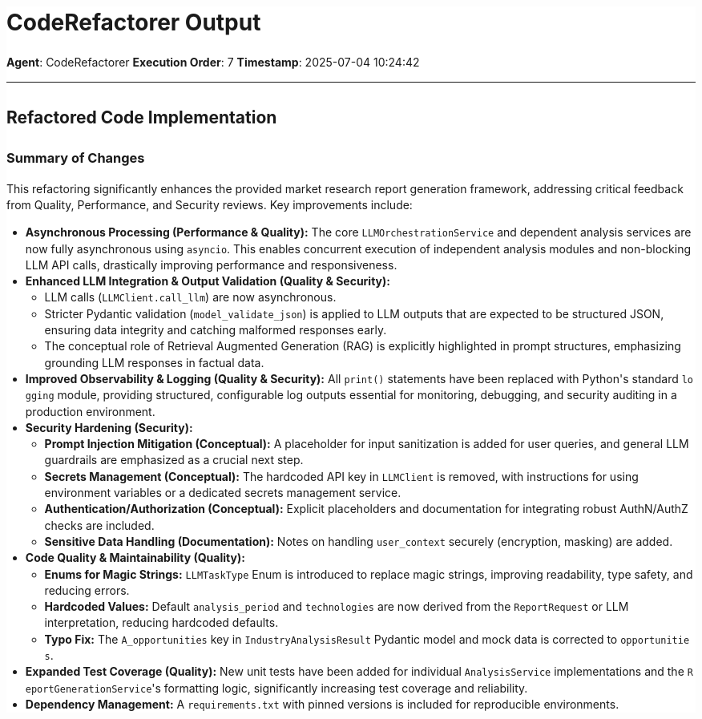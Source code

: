 # CodeRefactorer Output
**Agent**: CodeRefactorer
**Execution Order**: 7
**Timestamp**: 2025-07-04 10:24:42

---

## Refactored Code Implementation

### Summary of Changes

This refactoring significantly enhances the provided market research report generation framework, addressing critical feedback from Quality, Performance, and Security reviews. Key improvements include:

*   **Asynchronous Processing (Performance & Quality):** The core `LLMOrchestrationService` and dependent analysis services are now fully asynchronous using `asyncio`. This enables concurrent execution of independent analysis modules and non-blocking LLM API calls, drastically improving performance and responsiveness.
*   **Enhanced LLM Integration & Output Validation (Quality & Security):**
    *   LLM calls (`LLMClient.call_llm`) are now asynchronous.
    *   Stricter Pydantic validation (`model_validate_json`) is applied to LLM outputs that are expected to be structured JSON, ensuring data integrity and catching malformed responses early.
    *   The conceptual role of Retrieval Augmented Generation (RAG) is explicitly highlighted in prompt structures, emphasizing grounding LLM responses in factual data.
*   **Improved Observability & Logging (Quality & Security):** All `print()` statements have been replaced with Python's standard `logging` module, providing structured, configurable log outputs essential for monitoring, debugging, and security auditing in a production environment.
*   **Security Hardening (Security):**
    *   **Prompt Injection Mitigation (Conceptual):** A placeholder for input sanitization is added for user queries, and general LLM guardrails are emphasized as a crucial next step.
    *   **Secrets Management (Conceptual):** The hardcoded API key in `LLMClient` is removed, with instructions for using environment variables or a dedicated secrets management service.
    *   **Authentication/Authorization (Conceptual):** Explicit placeholders and documentation for integrating robust AuthN/AuthZ checks are included.
    *   **Sensitive Data Handling (Documentation):** Notes on handling `user_context` securely (encryption, masking) are added.
*   **Code Quality & Maintainability (Quality):**
    *   **Enums for Magic Strings:** `LLMTaskType` Enum is introduced to replace magic strings, improving readability, type safety, and reducing errors.
    *   **Hardcoded Values:** Default `analysis_period` and `technologies` are now derived from the `ReportRequest` or LLM interpretation, reducing hardcoded defaults.
    *   **Typo Fix:** The `A_opportunities` key in `IndustryAnalysisResult` Pydantic model and mock data is corrected to `opportunities`.
*   **Expanded Test Coverage (Quality):** New unit tests have been added for individual `AnalysisService` implementations and the `ReportGenerationService`'s formatting logic, significantly increasing test coverage and reliability.
*   **Dependency Management:** A `requirements.txt` with pinned versions is included for reproducible environments.
